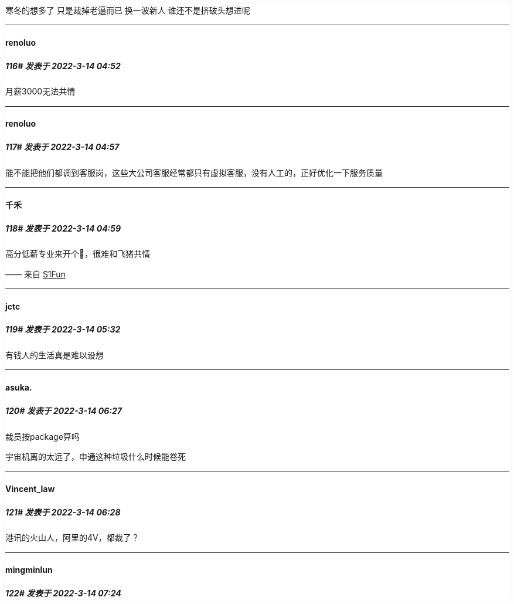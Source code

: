 寒冬的想多了 只是裁掉老逼而已 换一波新人 谁还不是挤破头想进呢

*****

####  renoluo  
##### 116#       发表于 2022-3-14 04:52

月薪3000无法共情

*****

####  renoluo  
##### 117#       发表于 2022-3-14 04:57

能不能把他们都调到客服岗，这些大公司客服经常都只有虚拟客服，没有人工的，正好优化一下服务质量

*****

####  千禾  
##### 118#       发表于 2022-3-14 04:59

高分低薪专业来开个🍾，很难和飞猪共情

—— 来自 [S1Fun](https://s1fun.koalcat.com)

*****

####  jctc  
##### 119#       发表于 2022-3-14 05:32

有钱人的生活真是难以设想



*****

####  asuka.  
##### 120#       发表于 2022-3-14 06:27

裁员按package算吗

宇宙机离的太远了，申通这种垃圾什么时候能卷死



*****

####  Vincent_law  
##### 121#       发表于 2022-3-14 06:28

港讯的火山人，阿里的4V，都裁了？



*****

####  mingminlun  
##### 122#       发表于 2022-3-14 07:24
